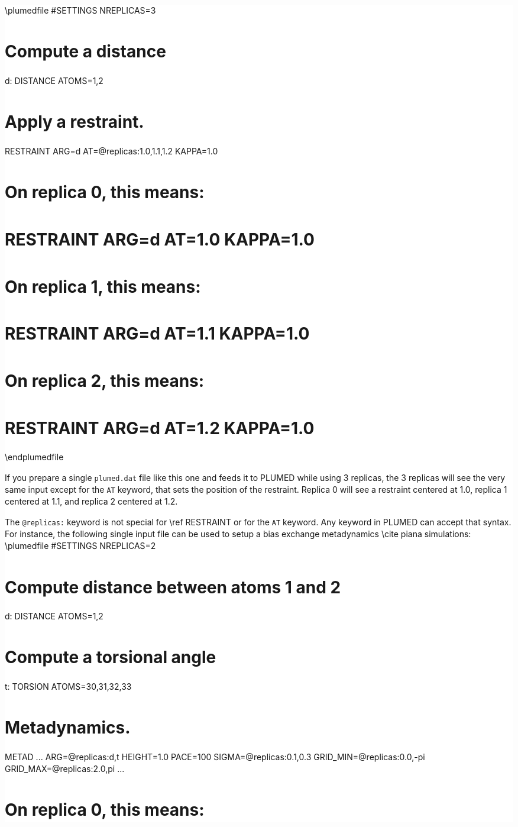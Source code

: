 \plumedfile 
#SETTINGS NREPLICAS=3
# Compute a distance
d: DISTANCE ATOMS=1,2

# Apply a restraint.
RESTRAINT ARG=d AT=@replicas:1.0,1.1,1.2 KAPPA=1.0
# On replica 0, this means:
#   RESTRAINT ARG=d AT=1.0 KAPPA=1.0
# On replica 1, this means:
#   RESTRAINT ARG=d AT=1.1 KAPPA=1.0
# On replica 2, this means:
#   RESTRAINT ARG=d AT=1.2 KAPPA=1.0
\endplumedfile

If you prepare a single `plumed.dat` file like this one and feeds it to PLUMED while using 3 replicas,
the 3 replicas will see the very same input except for the `AT` keyword, that sets the position of the restraint.
Replica 0 will see a restraint centered at 1.0, replica 1 centered at 1.1, and replica 2 centered at 1.2.

The `@replicas:` keyword is not special for \ref RESTRAINT or for the `AT` keyword. Any keyword in PLUMED can accept that syntax.
For instance, the following single input file can be used to setup a bias exchange metadynamics \cite piana simulations:
\plumedfile
#SETTINGS NREPLICAS=2
# Compute distance between atoms 1 and 2
d: DISTANCE ATOMS=1,2

# Compute a torsional angle
t: TORSION ATOMS=30,31,32,33

# Metadynamics.
METAD ...
  ARG=@replicas:d,t
  HEIGHT=1.0
  PACE=100
  SIGMA=@replicas:0.1,0.3
  GRID_MIN=@replicas:0.0,-pi
  GRID_MAX=@replicas:2.0,pi
...
# On replica 0, this means: